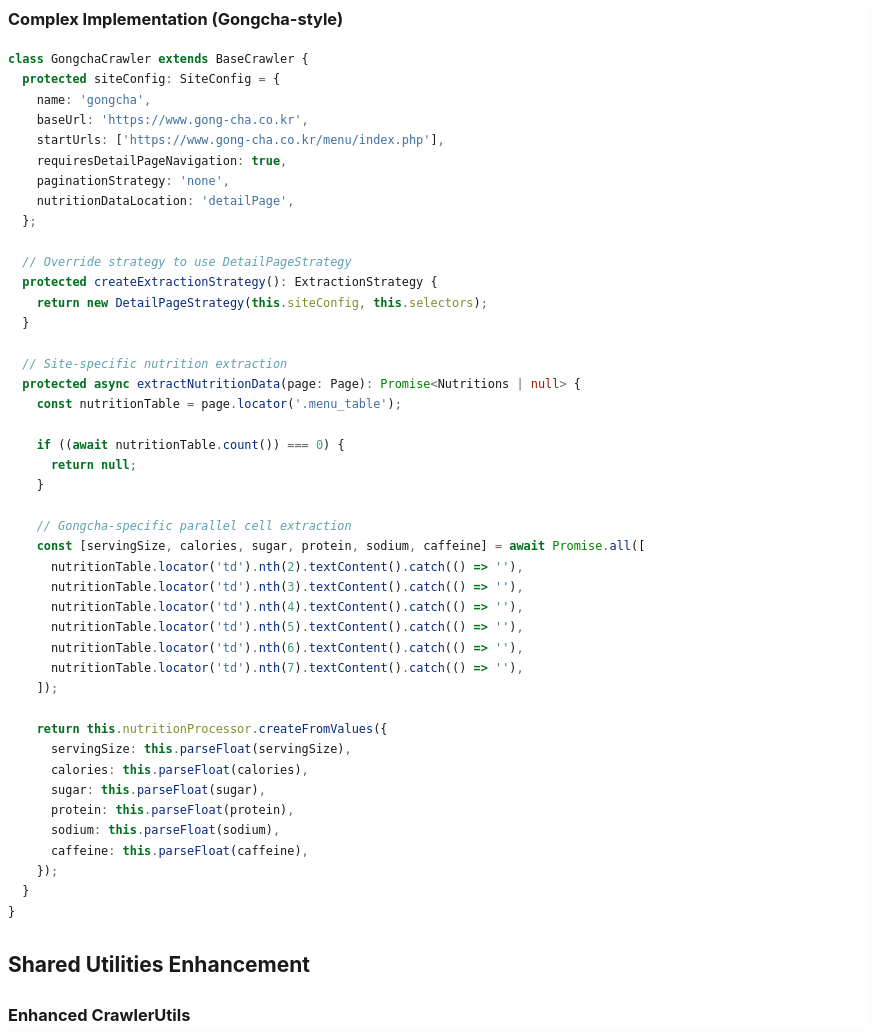 ### Complex Implementation (Gongcha-style)

```typescript
class GongchaCrawler extends BaseCrawler {
  protected siteConfig: SiteConfig = {
    name: 'gongcha',
    baseUrl: 'https://www.gong-cha.co.kr',
    startUrls: ['https://www.gong-cha.co.kr/menu/index.php'],
    requiresDetailPageNavigation: true,
    paginationStrategy: 'none',
    nutritionDataLocation: 'detailPage',
  };
  
  // Override strategy to use DetailPageStrategy
  protected createExtractionStrategy(): ExtractionStrategy {
    return new DetailPageStrategy(this.siteConfig, this.selectors);
  }
  
  // Site-specific nutrition extraction
  protected async extractNutritionData(page: Page): Promise<Nutritions | null> {
    const nutritionTable = page.locator('.menu_table');
    
    if ((await nutritionTable.count()) === 0) {
      return null;
    }
    
    // Gongcha-specific parallel cell extraction
    const [servingSize, calories, sugar, protein, sodium, caffeine] = await Promise.all([
      nutritionTable.locator('td').nth(2).textContent().catch(() => ''),
      nutritionTable.locator('td').nth(3).textContent().catch(() => ''),
      nutritionTable.locator('td').nth(4).textContent().catch(() => ''),
      nutritionTable.locator('td').nth(5).textContent().catch(() => ''),
      nutritionTable.locator('td').nth(6).textContent().catch(() => ''),
      nutritionTable.locator('td').nth(7).textContent().catch(() => ''),
    ]);
    
    return this.nutritionProcessor.createFromValues({
      servingSize: this.parseFloat(servingSize),
      calories: this.parseFloat(calories),
      sugar: this.parseFloat(sugar),
      protein: this.parseFloat(protein),
      sodium: this.parseFloat(sodium),
      caffeine: this.parseFloat(caffeine),
    });
  }
}
```

## Shared Utilities Enhancement

### Enhanced CrawlerUtils
